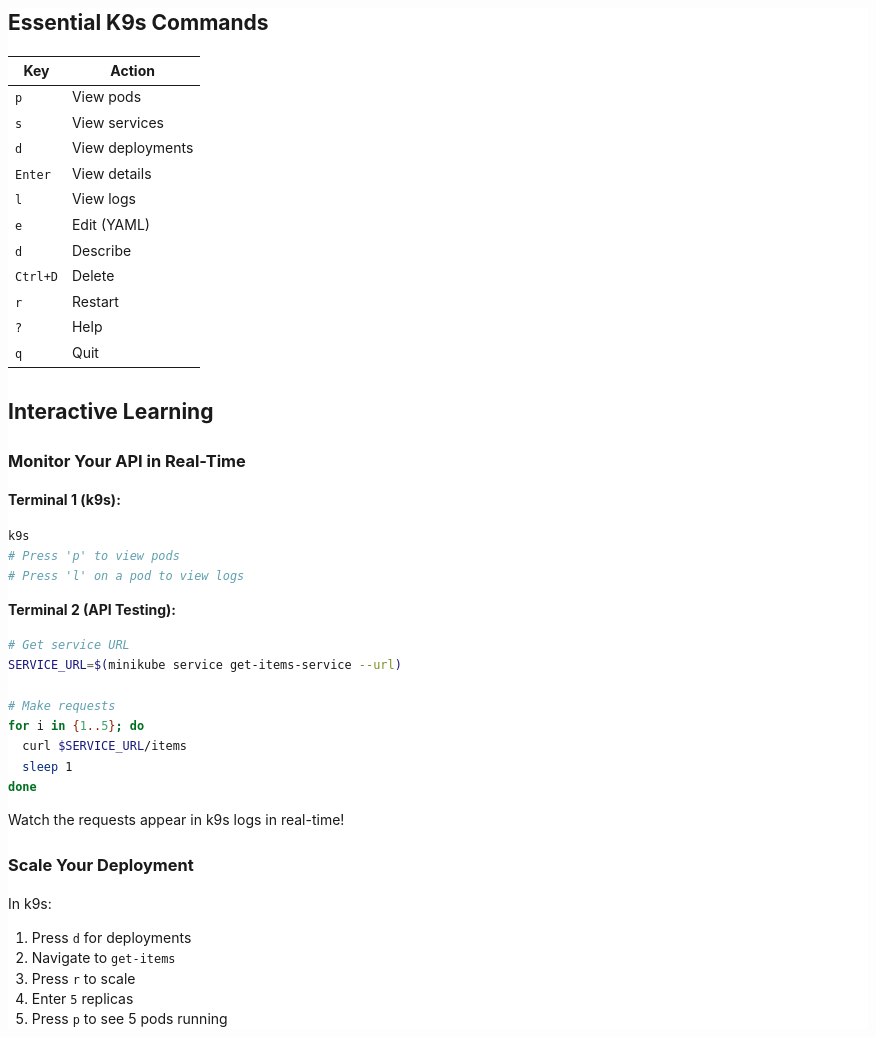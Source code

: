 ## Essential K9s Commands

| Key | Action |
|-----|--------|
| `p` | View pods |
| `s` | View services |
| `d` | View deployments |
| `Enter` | View details |
| `l` | View logs |
| `e` | Edit (YAML) |
| `d` | Describe |
| `Ctrl+D` | Delete |
| `r` | Restart |
| `?` | Help |
| `q` | Quit |

## Interactive Learning

### Monitor Your API in Real-Time

**Terminal 1 (k9s):**
```bash
k9s
# Press 'p' to view pods
# Press 'l' on a pod to view logs
```

**Terminal 2 (API Testing):**
```bash
# Get service URL
SERVICE_URL=$(minikube service get-items-service --url)

# Make requests
for i in {1..5}; do
  curl $SERVICE_URL/items
  sleep 1
done
```

Watch the requests appear in k9s logs in real-time!

### Scale Your Deployment

In k9s:
1. Press `d` for deployments
2. Navigate to `get-items`
3. Press `r` to scale
4. Enter `5` replicas
5. Press `p` to see 5 pods running
